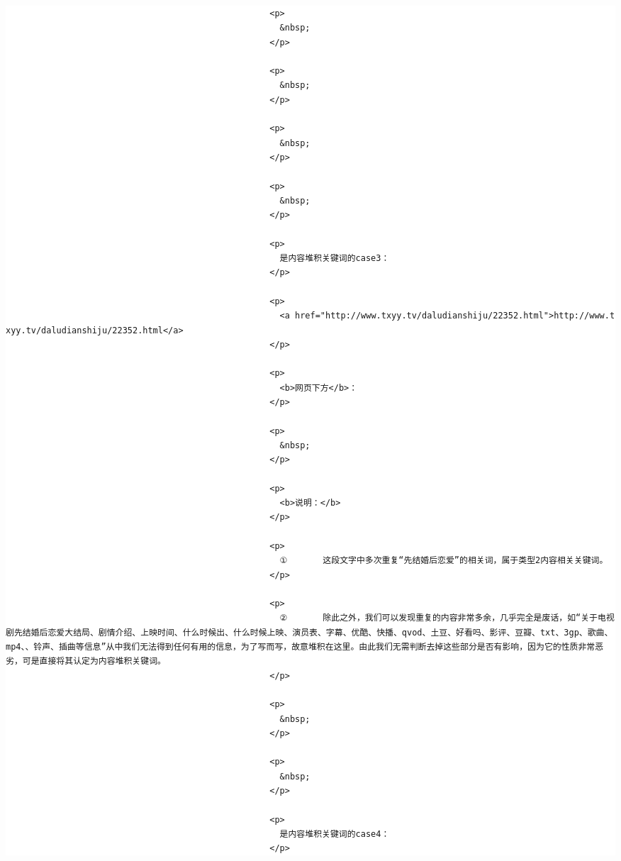                                                         <p>
                                                          &nbsp;
                                                        </p>
                                                        
                                                        <p>
                                                          &nbsp;
                                                        </p>
                                                        
                                                        <p>
                                                          &nbsp;
                                                        </p>
                                                        
                                                        <p>
                                                          &nbsp;
                                                        </p>
                                                        
                                                        <p>
                                                          是内容堆积关键词的case3：
                                                        </p>
                                                        
                                                        <p>
                                                          <a href="http://www.txyy.tv/daludianshiju/22352.html">http://www.txyy.tv/daludianshiju/22352.html</a>
                                                        </p>
                                                        
                                                        <p>
                                                          <b>网页下方</b>：
                                                        </p>
                                                        
                                                        <p>
                                                          &nbsp;
                                                        </p>
                                                        
                                                        <p>
                                                          <b>说明：</b>
                                                        </p>
                                                        
                                                        <p>
                                                          ①       这段文字中多次重复“先结婚后恋爱”的相关词，属于类型2内容相关关键词。
                                                        </p>
                                                        
                                                        <p>
                                                          ②       除此之外，我们可以发现重复的内容非常多余，几乎完全是废话，如“关于电视剧先结婚后恋爱大结局、剧情介绍、上映时间、什么时候出、什么时候上映、演员表、字幕、优酷、快播、qvod、土豆、好看吗、影评、豆瓣、txt、3gp、歌曲、mp4、、铃声、插曲等信息”从中我们无法得到任何有用的信息，为了写而写，故意堆积在这里。由此我们无需判断去掉这些部分是否有影响，因为它的性质非常恶劣，可是直接将其认定为内容堆积关键词。
                                                        </p>
                                                        
                                                        <p>
                                                          &nbsp;
                                                        </p>
                                                        
                                                        <p>
                                                          &nbsp;
                                                        </p>
                                                        
                                                        <p>
                                                          是内容堆积关键词的case4：
                                                        </p>
                                                        
